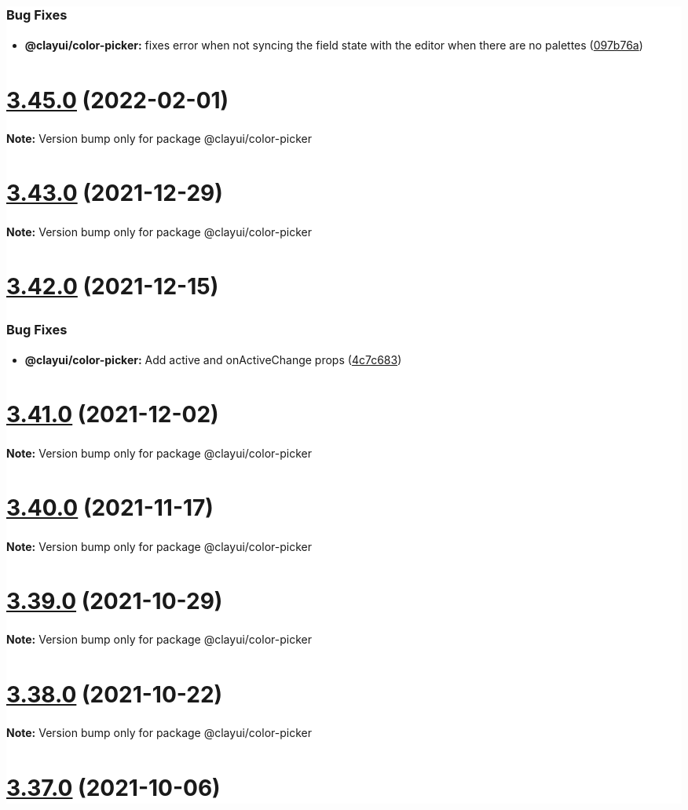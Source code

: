 ### Bug Fixes

-   **@clayui/color-picker:** fixes error when not syncing the field state with the editor when there are no palettes ([097b76a](https://github.com/liferay/clay/commit/097b76a4379c2d59e14a89d5067725af762d1962))

# [3.45.0](https://github.com/liferay/clay/compare/v3.44.2...v3.45.0) (2022-02-01)

**Note:** Version bump only for package @clayui/color-picker

# [3.43.0](https://github.com/liferay/clay/compare/v3.42.0...v3.43.0) (2021-12-29)

**Note:** Version bump only for package @clayui/color-picker

# [3.42.0](https://github.com/liferay/clay/compare/v3.41.0...v3.42.0) (2021-12-15)

### Bug Fixes

-   **@clayui/color-picker:** Add active and onActiveChange props ([4c7c683](https://github.com/liferay/clay/commit/4c7c68365b609ba11220f4ca65ed41459e878701))

# [3.41.0](https://github.com/liferay/clay/compare/v3.40.1...v3.41.0) (2021-12-02)

**Note:** Version bump only for package @clayui/color-picker

# [3.40.0](https://github.com/liferay/clay/compare/v3.39.0...v3.40.0) (2021-11-17)

**Note:** Version bump only for package @clayui/color-picker

# [3.39.0](https://github.com/liferay/clay/compare/v3.38.0...v3.39.0) (2021-10-29)

**Note:** Version bump only for package @clayui/color-picker

# [3.38.0](https://github.com/liferay/clay/compare/v3.37.0...v3.38.0) (2021-10-22)

**Note:** Version bump only for package @clayui/color-picker

# [3.37.0](https://github.com/liferay/clay/compare/v3.36.0...v3.37.0) (2021-10-06)
